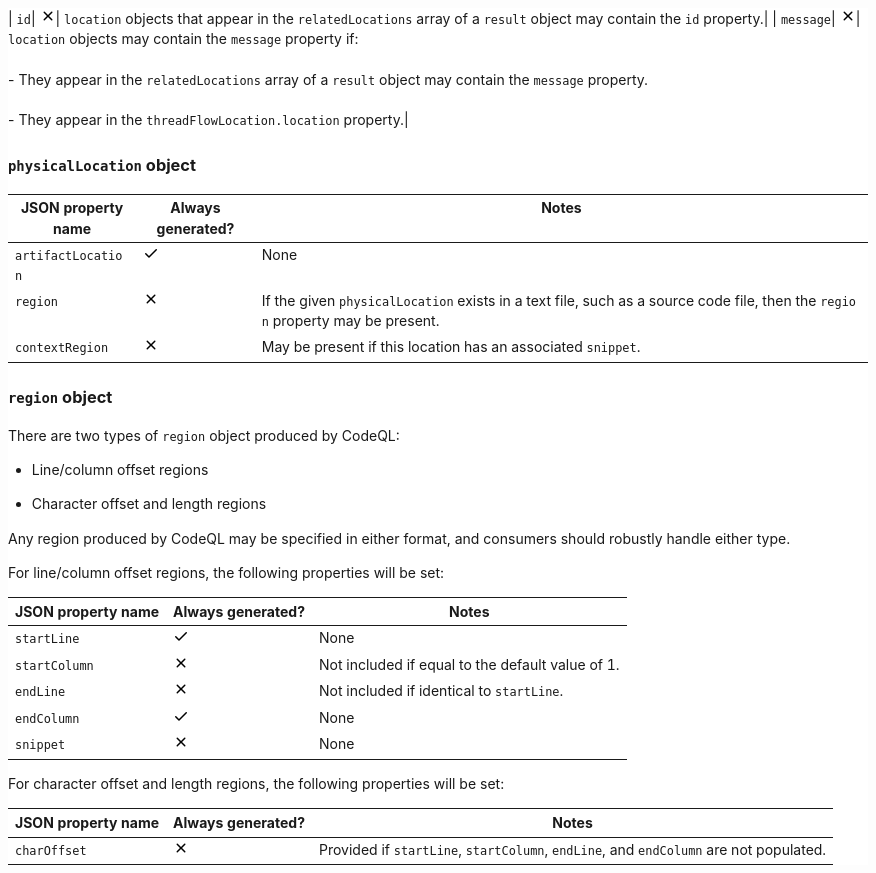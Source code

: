 | `id`| <svg version="1.1" width="16" height="16" viewBox="0 0 16 16" class="octicon octicon-x" aria-label="Optionally" role="img"><path d="M3.72 3.72a.75.75 0 0 1 1.06 0L8 6.94l3.22-3.22a.749.749 0 0 1 1.275.326.749.749 0 0 1-.215.734L9.06 8l3.22 3.22a.749.749 0 0 1-.326 1.275.749.749 0 0 1-.734-.215L8 9.06l-3.22 3.22a.751.751 0 0 1-1.042-.018.751.751 0 0 1-.018-1.042L6.94 8 3.72 4.78a.75.75 0 0 1 0-1.06Z"></path></svg>| `location` objects that appear in the `relatedLocations` array of a `result` object may contain the `id` property.|
| `message`| <svg version="1.1" width="16" height="16" viewBox="0 0 16 16" class="octicon octicon-x" aria-label="Optionally" role="img"><path d="M3.72 3.72a.75.75 0 0 1 1.06 0L8 6.94l3.22-3.22a.749.749 0 0 1 1.275.326.749.749 0 0 1-.215.734L9.06 8l3.22 3.22a.749.749 0 0 1-.326 1.275.749.749 0 0 1-.734-.215L8 9.06l-3.22 3.22a.751.751 0 0 1-1.042-.018.751.751 0 0 1-.018-1.042L6.94 8 3.72 4.78a.75.75 0 0 1 0-1.06Z"></path></svg>| `location` objects may contain the `message` property if:</br></br>- They appear in the `relatedLocations` array of a `result` object may contain the `message` property.</br></br>- They appear in the `threadFlowLocation.location` property.|

### `physicalLocation` object

| JSON property name| Always generated?| Notes|
|-----------------------|--------------------|------|
| `artifactLocation`| <svg version="1.1" width="16" height="16" viewBox="0 0 16 16" class="octicon octicon-check" aria-label="Always" role="img"><path d="M13.78 4.22a.75.75 0 0 1 0 1.06l-7.25 7.25a.75.75 0 0 1-1.06 0L2.22 9.28a.751.751 0 0 1 .018-1.042.751.751 0 0 1 1.042-.018L6 10.94l6.72-6.72a.75.75 0 0 1 1.06 0Z"></path></svg>| None |
| `region`| <svg version="1.1" width="16" height="16" viewBox="0 0 16 16" class="octicon octicon-x" aria-label="Optionally" role="img"><path d="M3.72 3.72a.75.75 0 0 1 1.06 0L8 6.94l3.22-3.22a.749.749 0 0 1 1.275.326.749.749 0 0 1-.215.734L9.06 8l3.22 3.22a.749.749 0 0 1-.326 1.275.749.749 0 0 1-.734-.215L8 9.06l-3.22 3.22a.751.751 0 0 1-1.042-.018.751.751 0 0 1-.018-1.042L6.94 8 3.72 4.78a.75.75 0 0 1 0-1.06Z"></path></svg>| If the given `physicalLocation` exists in a text file, such as a source code file, then the `region` property may be present.|
| `contextRegion`| <svg version="1.1" width="16" height="16" viewBox="0 0 16 16" class="octicon octicon-x" aria-label="Optionally" role="img"><path d="M3.72 3.72a.75.75 0 0 1 1.06 0L8 6.94l3.22-3.22a.749.749 0 0 1 1.275.326.749.749 0 0 1-.215.734L9.06 8l3.22 3.22a.749.749 0 0 1-.326 1.275.749.749 0 0 1-.734-.215L8 9.06l-3.22 3.22a.751.751 0 0 1-1.042-.018.751.751 0 0 1-.018-1.042L6.94 8 3.72 4.78a.75.75 0 0 1 0-1.06Z"></path></svg>| May be present if this location has an associated `snippet`.|

### `region` object

There are two types of `region` object produced by CodeQL:

- Line/column offset regions

- Character offset and length regions

Any region produced by CodeQL may be specified in either format, and consumers should robustly handle either type.

For line/column offset regions, the following properties will be set:

| JSON property name| Always generated?| Notes|
|-----------------------|--------------------|------|
| `startLine`| <svg version="1.1" width="16" height="16" viewBox="0 0 16 16" class="octicon octicon-check" aria-label="Always" role="img"><path d="M13.78 4.22a.75.75 0 0 1 0 1.06l-7.25 7.25a.75.75 0 0 1-1.06 0L2.22 9.28a.751.751 0 0 1 .018-1.042.751.751 0 0 1 1.042-.018L6 10.94l6.72-6.72a.75.75 0 0 1 1.06 0Z"></path></svg>| None |
| `startColumn`| <svg version="1.1" width="16" height="16" viewBox="0 0 16 16" class="octicon octicon-x" aria-label="Optionally" role="img"><path d="M3.72 3.72a.75.75 0 0 1 1.06 0L8 6.94l3.22-3.22a.749.749 0 0 1 1.275.326.749.749 0 0 1-.215.734L9.06 8l3.22 3.22a.749.749 0 0 1-.326 1.275.749.749 0 0 1-.734-.215L8 9.06l-3.22 3.22a.751.751 0 0 1-1.042-.018.751.751 0 0 1-.018-1.042L6.94 8 3.72 4.78a.75.75 0 0 1 0-1.06Z"></path></svg>| Not included if equal to the default value of 1.|
| `endLine`| <svg version="1.1" width="16" height="16" viewBox="0 0 16 16" class="octicon octicon-x" aria-label="Optionally" role="img"><path d="M3.72 3.72a.75.75 0 0 1 1.06 0L8 6.94l3.22-3.22a.749.749 0 0 1 1.275.326.749.749 0 0 1-.215.734L9.06 8l3.22 3.22a.749.749 0 0 1-.326 1.275.749.749 0 0 1-.734-.215L8 9.06l-3.22 3.22a.751.751 0 0 1-1.042-.018.751.751 0 0 1-.018-1.042L6.94 8 3.72 4.78a.75.75 0 0 1 0-1.06Z"></path></svg>| Not included if identical to `startLine`.|
| `endColumn`| <svg version="1.1" width="16" height="16" viewBox="0 0 16 16" class="octicon octicon-check" aria-label="Always" role="img"><path d="M13.78 4.22a.75.75 0 0 1 0 1.06l-7.25 7.25a.75.75 0 0 1-1.06 0L2.22 9.28a.751.751 0 0 1 .018-1.042.751.751 0 0 1 1.042-.018L6 10.94l6.72-6.72a.75.75 0 0 1 1.06 0Z"></path></svg>| None |
| `snippet`| <svg version="1.1" width="16" height="16" viewBox="0 0 16 16" class="octicon octicon-x" aria-label="Optionally" role="img"><path d="M3.72 3.72a.75.75 0 0 1 1.06 0L8 6.94l3.22-3.22a.749.749 0 0 1 1.275.326.749.749 0 0 1-.215.734L9.06 8l3.22 3.22a.749.749 0 0 1-.326 1.275.749.749 0 0 1-.734-.215L8 9.06l-3.22 3.22a.751.751 0 0 1-1.042-.018.751.751 0 0 1-.018-1.042L6.94 8 3.72 4.78a.75.75 0 0 1 0-1.06Z"></path></svg>| None |

For character offset and length regions, the following properties will be set:

| JSON property name| Always generated?| Notes|
|-----------------------|--------------------|------|
| `charOffset`| <svg version="1.1" width="16" height="16" viewBox="0 0 16 16" class="octicon octicon-x" aria-label="Optionally" role="img"><path d="M3.72 3.72a.75.75 0 0 1 1.06 0L8 6.94l3.22-3.22a.749.749 0 0 1 1.275.326.749.749 0 0 1-.215.734L9.06 8l3.22 3.22a.749.749 0 0 1-.326 1.275.749.749 0 0 1-.734-.215L8 9.06l-3.22 3.22a.751.751 0 0 1-1.042-.018.751.751 0 0 1-.018-1.042L6.94 8 3.72 4.78a.75.75 0 0 1 0-1.06Z"></path></svg>| Provided if `startLine`, `startColumn`, `endLine`, and `endColumn` are not populated.|